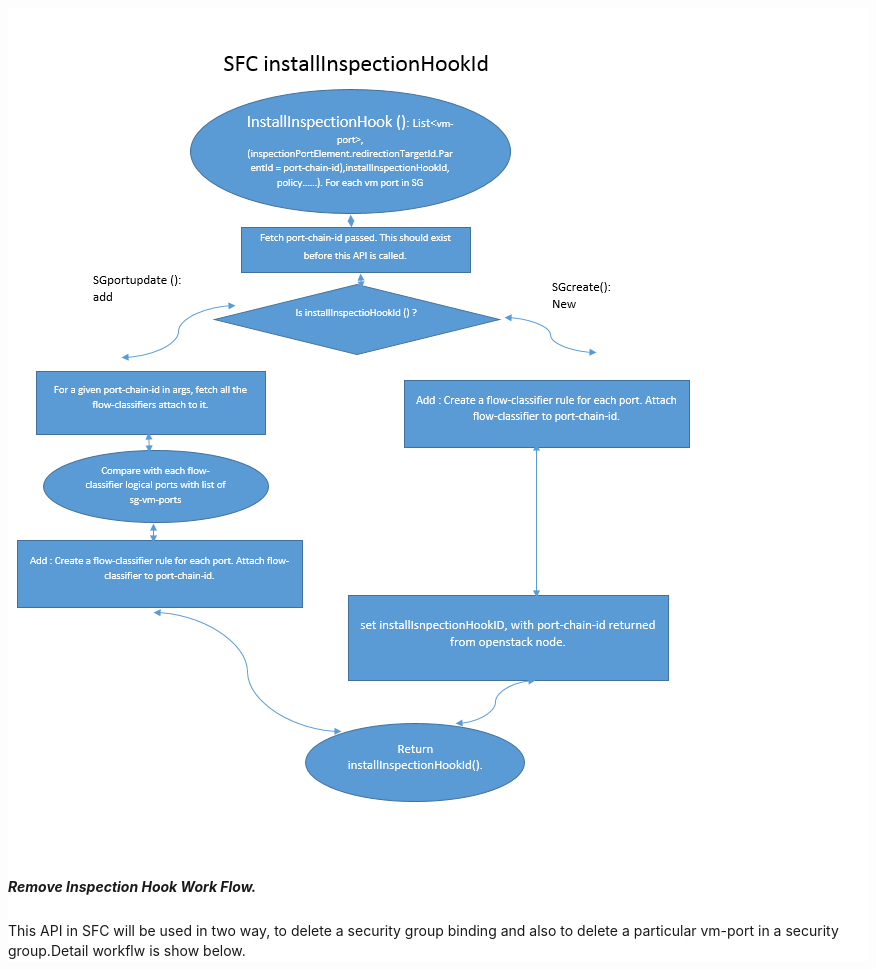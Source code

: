 ![](./images/installInspectionHook-api.png)

##### Remove Inspection Hook Work Flow.
This API in SFC will be used in two way, to delete a security group binding and also to delete a particular vm-port in a security group.Detail workflw is show below.
